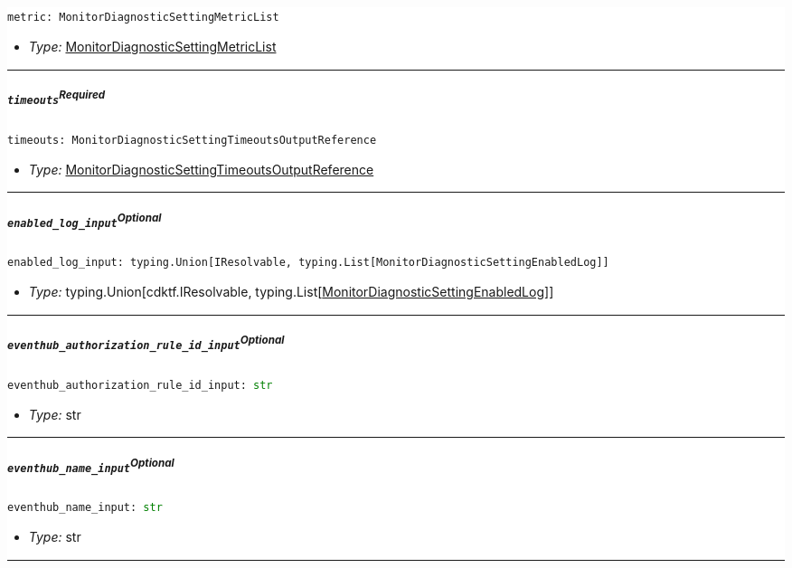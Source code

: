 ```python
metric: MonitorDiagnosticSettingMetricList
```

- *Type:* <a href="#@cdktf/provider-azurerm.monitorDiagnosticSetting.MonitorDiagnosticSettingMetricList">MonitorDiagnosticSettingMetricList</a>

---

##### `timeouts`<sup>Required</sup> <a name="timeouts" id="@cdktf/provider-azurerm.monitorDiagnosticSetting.MonitorDiagnosticSetting.property.timeouts"></a>

```python
timeouts: MonitorDiagnosticSettingTimeoutsOutputReference
```

- *Type:* <a href="#@cdktf/provider-azurerm.monitorDiagnosticSetting.MonitorDiagnosticSettingTimeoutsOutputReference">MonitorDiagnosticSettingTimeoutsOutputReference</a>

---

##### `enabled_log_input`<sup>Optional</sup> <a name="enabled_log_input" id="@cdktf/provider-azurerm.monitorDiagnosticSetting.MonitorDiagnosticSetting.property.enabledLogInput"></a>

```python
enabled_log_input: typing.Union[IResolvable, typing.List[MonitorDiagnosticSettingEnabledLog]]
```

- *Type:* typing.Union[cdktf.IResolvable, typing.List[<a href="#@cdktf/provider-azurerm.monitorDiagnosticSetting.MonitorDiagnosticSettingEnabledLog">MonitorDiagnosticSettingEnabledLog</a>]]

---

##### `eventhub_authorization_rule_id_input`<sup>Optional</sup> <a name="eventhub_authorization_rule_id_input" id="@cdktf/provider-azurerm.monitorDiagnosticSetting.MonitorDiagnosticSetting.property.eventhubAuthorizationRuleIdInput"></a>

```python
eventhub_authorization_rule_id_input: str
```

- *Type:* str

---

##### `eventhub_name_input`<sup>Optional</sup> <a name="eventhub_name_input" id="@cdktf/provider-azurerm.monitorDiagnosticSetting.MonitorDiagnosticSetting.property.eventhubNameInput"></a>

```python
eventhub_name_input: str
```

- *Type:* str

---